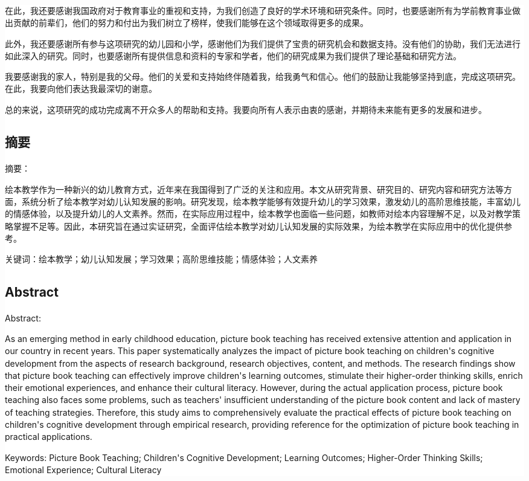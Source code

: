 在此，我还要感谢我国政府对于教育事业的重视和支持，为我们创造了良好的学术环境和研究条件。同时，也要感谢所有为学前教育事业做出贡献的前辈们，他们的努力和付出为我们树立了榜样，使我们能够在这个领域取得更多的成果。

此外，我还要感谢所有参与这项研究的幼儿园和小学，感谢他们为我们提供了宝贵的研究机会和数据支持。没有他们的协助，我们无法进行如此深入的研究。同时，也要感谢所有提供信息和资料的专家和学者，他们的研究成果为我们提供了理论基础和研究方法。

我要感谢我的家人，特别是我的父母。他们的关爱和支持始终伴随着我，给我勇气和信心。他们的鼓励让我能够坚持到底，完成这项研究。在此，我要向他们表达我最深切的谢意。

总的来说，这项研究的成功完成离不开众多人的帮助和支持。我要向所有人表示由衷的感谢，并期待未来能有更多的发展和进步。

## 摘要


 摘要：

绘本教学作为一种新兴的幼儿教育方式，近年来在我国得到了广泛的关注和应用。本文从研究背景、研究目的、研究内容和研究方法等方面，系统分析了绘本教学对幼儿认知发展的影响。研究发现，绘本教学能够有效提升幼儿的学习效果，激发幼儿的高阶思维技能，丰富幼儿的情感体验，以及提升幼儿的人文素养。然而，在实际应用过程中，绘本教学也面临一些问题，如教师对绘本内容理解不足，以及对教学策略掌握不足等。因此，本研究旨在通过实证研究，全面评估绘本教学对幼儿认知发展的实际效果，为绘本教学在实际应用中的优化提供参考。

关键词：绘本教学；幼儿认知发展；学习效果；高阶思维技能；情感体验；人文素养


## Abstract


 Abstract:

As an emerging method in early childhood education, picture book teaching has received extensive attention and application in our country in recent years. This paper systematically analyzes the impact of picture book teaching on children's cognitive development from the aspects of research background, research objectives, content, and methods. The research findings show that picture book teaching can effectively improve children's learning outcomes, stimulate their higher-order thinking skills, enrich their emotional experiences, and enhance their cultural literacy. However, during the actual application process, picture book teaching also faces some problems, such as teachers' insufficient understanding of the picture book content and lack of mastery of teaching strategies. Therefore, this study aims to comprehensively evaluate the practical effects of picture book teaching on children's cognitive development through empirical research, providing reference for the optimization of picture book teaching in practical applications.

Keywords: Picture Book Teaching; Children's Cognitive Development; Learning Outcomes; Higher-Order Thinking Skills; Emotional Experience; Cultural Literacy

